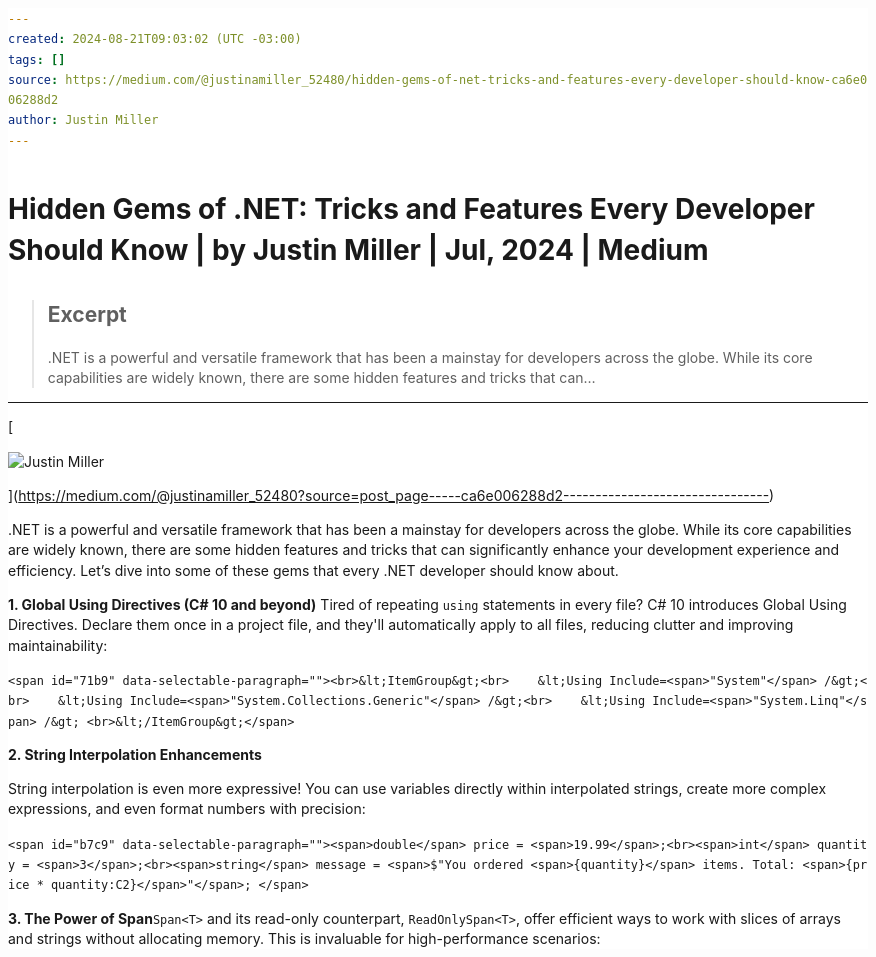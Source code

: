 ```yaml
---
created: 2024-08-21T09:03:02 (UTC -03:00)
tags: []
source: https://medium.com/@justinamiller_52480/hidden-gems-of-net-tricks-and-features-every-developer-should-know-ca6e006288d2
author: Justin Miller
---
```


# Hidden Gems of .NET: Tricks and Features Every Developer Should Know | by Justin Miller | Jul, 2024 | Medium

> ## Excerpt
> .NET is a powerful and versatile framework that has been a mainstay for developers across the globe. While its core capabilities are widely known, there are some hidden features and tricks that can…

---
[

![Justin Miller](https://miro.medium.com/v2/da:true/resize:fill:88:88/0*rJSQQw1-Qb2EZw1Q)



](https://medium.com/@justinamiller_52480?source=post_page-----ca6e006288d2--------------------------------)

.NET is a powerful and versatile framework that has been a mainstay for developers across the globe. While its core capabilities are widely known, there are some hidden features and tricks that can significantly enhance your development experience and efficiency. Let’s dive into some of these gems that every .NET developer should know about.

**1\. Global Using Directives (C# 10 and beyond)** Tired of repeating `using` statements in every file? C# 10 introduces Global Using Directives. Declare them once in a project file, and they'll automatically apply to all files, reducing clutter and improving maintainability:

```
<span id="71b9" data-selectable-paragraph=""><br>&lt;ItemGroup&gt;<br>    &lt;Using Include=<span>"System"</span> /&gt;<br>    &lt;Using Include=<span>"System.Collections.Generic"</span> /&gt;<br>    &lt;Using Include=<span>"System.Linq"</span> /&gt; <br>&lt;/ItemGroup&gt;</span>
```

**2\. String Interpolation Enhancements**

String interpolation is even more expressive! You can use variables directly within interpolated strings, create more complex expressions, and even format numbers with precision:

```
<span id="b7c9" data-selectable-paragraph=""><span>double</span> price = <span>19.99</span>;<br><span>int</span> quantity = <span>3</span>;<br><span>string</span> message = <span>$"You ordered <span>{quantity}</span> items. Total: <span>{price * quantity:C2}</span>"</span>; </span>
```

**3\. The Power of Span<T>**`Span<T>` and its read-only counterpart, `ReadOnlySpan<T>`, offer efficient ways to work with slices of arrays and strings without allocating memory. This is invaluable for high-performance scenarios:
